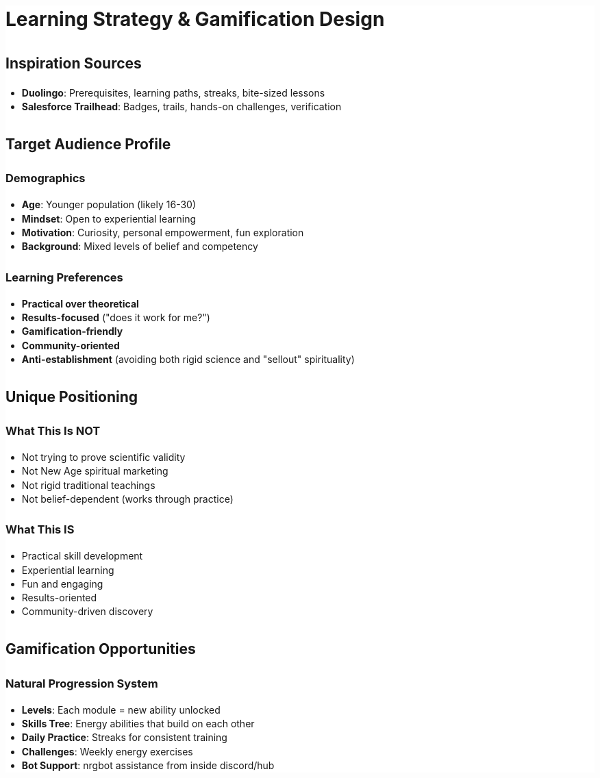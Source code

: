 
# Learning Strategy & Gamification Design

## Inspiration Sources
- **Duolingo**: Prerequisites, learning paths, streaks, bite-sized lessons
- **Salesforce Trailhead**: Badges, trails, hands-on challenges, verification

## Target Audience Profile

### Demographics
- **Age**: Younger population (likely 16-30)
- **Mindset**: Open to experiential learning
- **Motivation**: Curiosity, personal empowerment, fun exploration
- **Background**: Mixed levels of belief and competency

### Learning Preferences
- **Practical over theoretical**
- **Results-focused** ("does it work for me?")
- **Gamification-friendly**
- **Community-oriented**
- **Anti-establishment** (avoiding both rigid science and "sellout" spirituality)

## Unique Positioning

### What This Is NOT
- Not trying to prove scientific validity
- Not New Age spiritual marketing
- Not rigid traditional teachings
- Not belief-dependent (works through practice)

### What This IS
- Practical skill development
- Experiential learning
- Fun and engaging
- Results-oriented
- Community-driven discovery

## Gamification Opportunities

### Natural Progression System
- **Levels**: Each module = new ability unlocked
- **Skills Tree**: Energy abilities that build on each other
- **Daily Practice**: Streaks for consistent training
- **Challenges**: Weekly energy exercises
- **Bot Support**: nrgbot assistance from inside discord/hub
